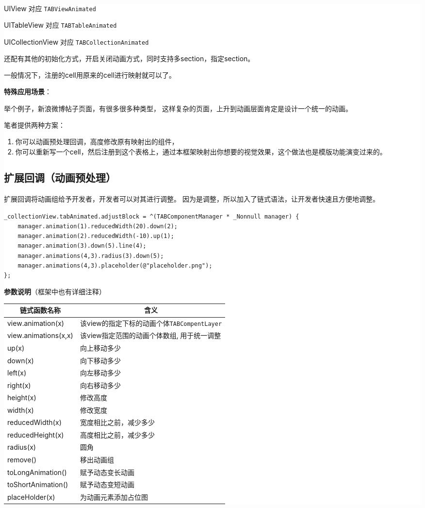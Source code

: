 UIView 对应 `TABViewAnimated`

UITableView 对应 `TABTableAnimated`

UICollectionView 对应 `TABCollectionAnimated`

还配有其他的初始化方式，开启关闭动画方式，同时支持多section，指定section。

一般情况下，注册的cell用原来的cell进行映射就可以了。

**特殊应用场景**：

举个例子，新浪微博帖子页面，有很多很多种类型，
这样复杂的页面，上升到动画层面肯定是设计一个统一的动画。

笔者提供两种方案：
1. 你可以动画预处理回调，高度修改原有映射出的组件，
2. 你可以重新写一个cell，然后注册到这个表格上，通过本框架映射出你想要的视觉效果，这个做法也是模版功能演变过来的。

## 扩展回调（动画预处理）
扩展回调将动画组给予开发者，开发者可以对其进行调整。
因为是调整，所以加入了链式语法，让开发者快速且方便地调整。
```
_collectionView.tabAnimated.adjustBlock = ^(TABComponentManager * _Nonnull manager) {
    manager.animation(1).reducedWidth(20).down(2);
    manager.animation(2).reducedWidth(-10).up(1);
    manager.animation(3).down(5).line(4);
    manager.animations(4,3).radius(3).down(5);
    manager.animations(4,3).placeholder(@"placeholder.png");
};
```

**参数说明**（框架中也有详细注释）

| 链式函数名称 | 含义 | 
| ------ |   ------ |
| view.animation(x) | 该view的指定下标的动画个体`TABCompentLayer`|
| view.animations(x,x) | 该view指定范围的动画个体数组, 用于统一调整 |
| up(x) | 向上移动多少 |
| down(x) | 向下移动多少 |
| left(x) | 向左移动多少 |
| right(x) | 向右移动多少 |
| height(x) | 修改高度 |
| width(x) | 修改宽度 |
| reducedWidth(x) | 宽度相比之前，减少多少 |
| reducedHeight(x) | 高度相比之前，减少多少 |
| radius(x) | 圆角 |
| remove() | 移出动画组 |
| toLongAnimation() | 赋予动态变长动画 |
| toShortAnimation() | 赋予动态变短动画 |
| placeHolder(x) | 为动画元素添加占位图 |

